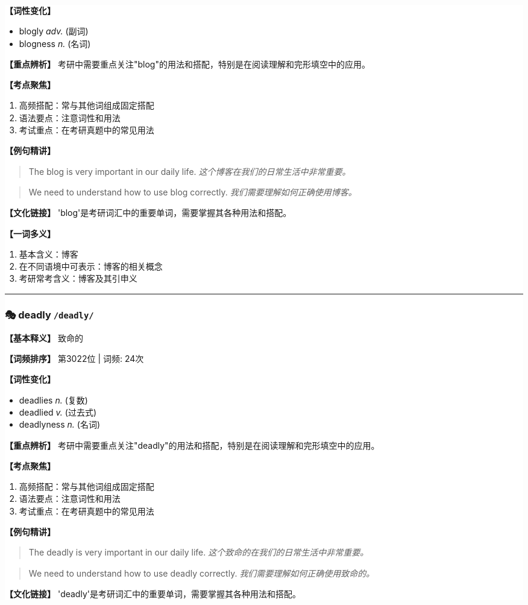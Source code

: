 **【词性变化】**
- blogly *adv.* (副词)
- blogness *n.* (名词)

**【重点辨析】**
考研中需要重点关注"blog"的用法和搭配，特别是在阅读理解和完形填空中的应用。

**【考点聚焦】**
1. 高频搭配：常与其他词组成固定搭配
2. 语法要点：注意词性和用法
3. 考试重点：在考研真题中的常见用法

**【例句精讲】**
> The blog is very important in our daily life.
> *这个博客在我们的日常生活中非常重要。*

> We need to understand how to use blog correctly.
> *我们需要理解如何正确使用博客。*

**【文化链接】**
'blog'是考研词汇中的重要单词，需要掌握其各种用法和搭配。

**【一词多义】**
1. 基本含义：博客
2. 在不同语境中可表示：博客的相关概念
3. 考研常考含义：博客及其引申义

---
### 🎭 deadly `/deadly/`

**【基本释义】** 致命的

**【词频排序】** 第3022位 | 词频: 24次

**【词性变化】**
- deadlies *n.* (复数)
- deadlied *v.* (过去式)
- deadlyness *n.* (名词)

**【重点辨析】**
考研中需要重点关注"deadly"的用法和搭配，特别是在阅读理解和完形填空中的应用。

**【考点聚焦】**
1. 高频搭配：常与其他词组成固定搭配
2. 语法要点：注意词性和用法
3. 考试重点：在考研真题中的常见用法

**【例句精讲】**
> The deadly is very important in our daily life.
> *这个致命的在我们的日常生活中非常重要。*

> We need to understand how to use deadly correctly.
> *我们需要理解如何正确使用致命的。*

**【文化链接】**
'deadly'是考研词汇中的重要单词，需要掌握其各种用法和搭配。
